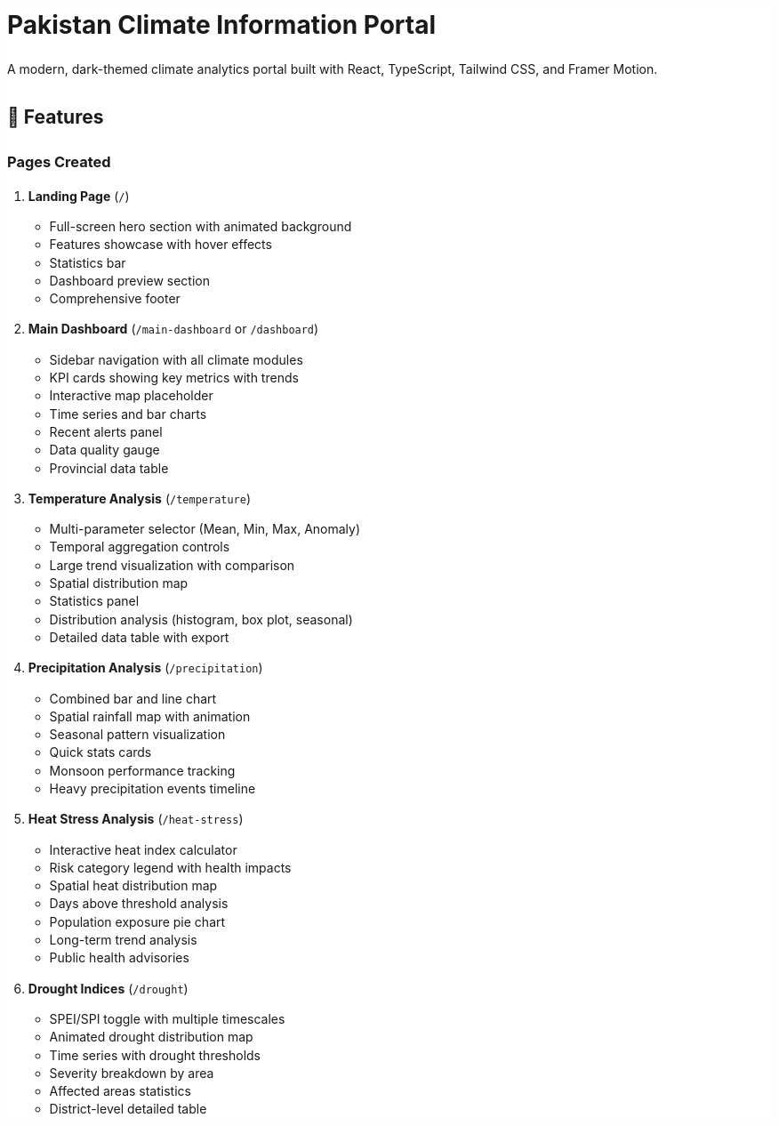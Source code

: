 # Pakistan Climate Information Portal

A modern, dark-themed climate analytics portal built with React, TypeScript, Tailwind CSS, and Framer Motion.

## 🚀 Features

### Pages Created

1. **Landing Page** (`/`)
   - Full-screen hero section with animated background
   - Features showcase with hover effects
   - Statistics bar
   - Dashboard preview section
   - Comprehensive footer

2. **Main Dashboard** (`/main-dashboard` or `/dashboard`)
   - Sidebar navigation with all climate modules
   - KPI cards showing key metrics with trends
   - Interactive map placeholder
   - Time series and bar charts
   - Recent alerts panel
   - Data quality gauge
   - Provincial data table

3. **Temperature Analysis** (`/temperature`)
   - Multi-parameter selector (Mean, Min, Max, Anomaly)
   - Temporal aggregation controls
   - Large trend visualization with comparison
   - Spatial distribution map
   - Statistics panel
   - Distribution analysis (histogram, box plot, seasonal)
   - Detailed data table with export

4. **Precipitation Analysis** (`/precipitation`)
   - Combined bar and line chart
   - Spatial rainfall map with animation
   - Seasonal pattern visualization
   - Quick stats cards
   - Monsoon performance tracking
   - Heavy precipitation events timeline

5. **Heat Stress Analysis** (`/heat-stress`)
   - Interactive heat index calculator
   - Risk category legend with health impacts
   - Spatial heat distribution map
   - Days above threshold analysis
   - Population exposure pie chart
   - Long-term trend analysis
   - Public health advisories

6. **Drought Indices** (`/drought`)
   - SPEI/SPI toggle with multiple timescales
   - Animated drought distribution map
   - Time series with drought thresholds
   - Severity breakdown by area
   - Affected areas statistics
   - District-level detailed table
